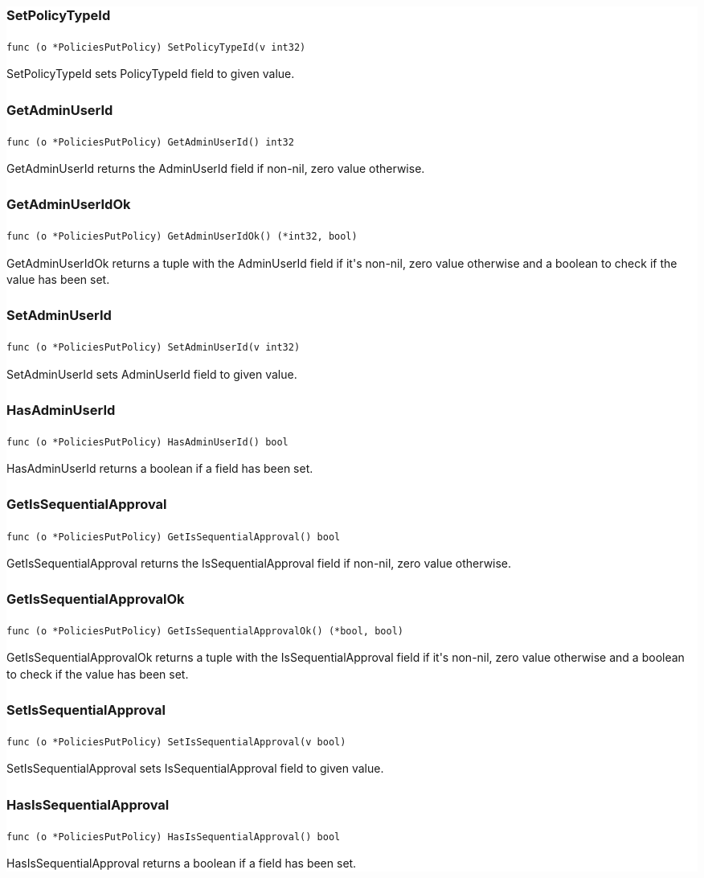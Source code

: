 ### SetPolicyTypeId

`func (o *PoliciesPutPolicy) SetPolicyTypeId(v int32)`

SetPolicyTypeId sets PolicyTypeId field to given value.


### GetAdminUserId

`func (o *PoliciesPutPolicy) GetAdminUserId() int32`

GetAdminUserId returns the AdminUserId field if non-nil, zero value otherwise.

### GetAdminUserIdOk

`func (o *PoliciesPutPolicy) GetAdminUserIdOk() (*int32, bool)`

GetAdminUserIdOk returns a tuple with the AdminUserId field if it's non-nil, zero value otherwise
and a boolean to check if the value has been set.

### SetAdminUserId

`func (o *PoliciesPutPolicy) SetAdminUserId(v int32)`

SetAdminUserId sets AdminUserId field to given value.

### HasAdminUserId

`func (o *PoliciesPutPolicy) HasAdminUserId() bool`

HasAdminUserId returns a boolean if a field has been set.

### GetIsSequentialApproval

`func (o *PoliciesPutPolicy) GetIsSequentialApproval() bool`

GetIsSequentialApproval returns the IsSequentialApproval field if non-nil, zero value otherwise.

### GetIsSequentialApprovalOk

`func (o *PoliciesPutPolicy) GetIsSequentialApprovalOk() (*bool, bool)`

GetIsSequentialApprovalOk returns a tuple with the IsSequentialApproval field if it's non-nil, zero value otherwise
and a boolean to check if the value has been set.

### SetIsSequentialApproval

`func (o *PoliciesPutPolicy) SetIsSequentialApproval(v bool)`

SetIsSequentialApproval sets IsSequentialApproval field to given value.

### HasIsSequentialApproval

`func (o *PoliciesPutPolicy) HasIsSequentialApproval() bool`

HasIsSequentialApproval returns a boolean if a field has been set.
